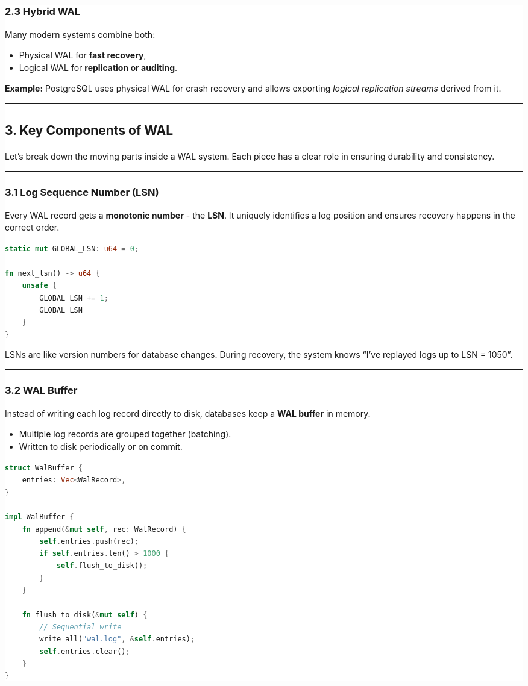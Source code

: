 
### **2.3 Hybrid WAL**

Many modern systems combine both:

* Physical WAL for **fast recovery**,
* Logical WAL for **replication or auditing**.

**Example:** PostgreSQL uses physical WAL for crash recovery and allows exporting *logical replication streams* derived from it.

---

## 3. Key Components of WAL

Let’s break down the moving parts inside a WAL system.
Each piece has a clear role in ensuring durability and consistency.

---

### **3.1 Log Sequence Number (LSN)**

Every WAL record gets a **monotonic number** - the **LSN**.
It uniquely identifies a log position and ensures recovery happens in the correct order.

```rust
static mut GLOBAL_LSN: u64 = 0;

fn next_lsn() -> u64 {
    unsafe {
        GLOBAL_LSN += 1;
        GLOBAL_LSN
    }
}
```

LSNs are like version numbers for database changes.
During recovery, the system knows “I’ve replayed logs up to LSN = 1050”.

---

### **3.2 WAL Buffer**

Instead of writing each log record directly to disk, databases keep a **WAL buffer** in memory.

* Multiple log records are grouped together (batching).
* Written to disk periodically or on commit.

```rust
struct WalBuffer {
    entries: Vec<WalRecord>,
}

impl WalBuffer {
    fn append(&mut self, rec: WalRecord) {
        self.entries.push(rec);
        if self.entries.len() > 1000 {
            self.flush_to_disk();
        }
    }

    fn flush_to_disk(&mut self) {
        // Sequential write
        write_all("wal.log", &self.entries);
        self.entries.clear();
    }
}
```
